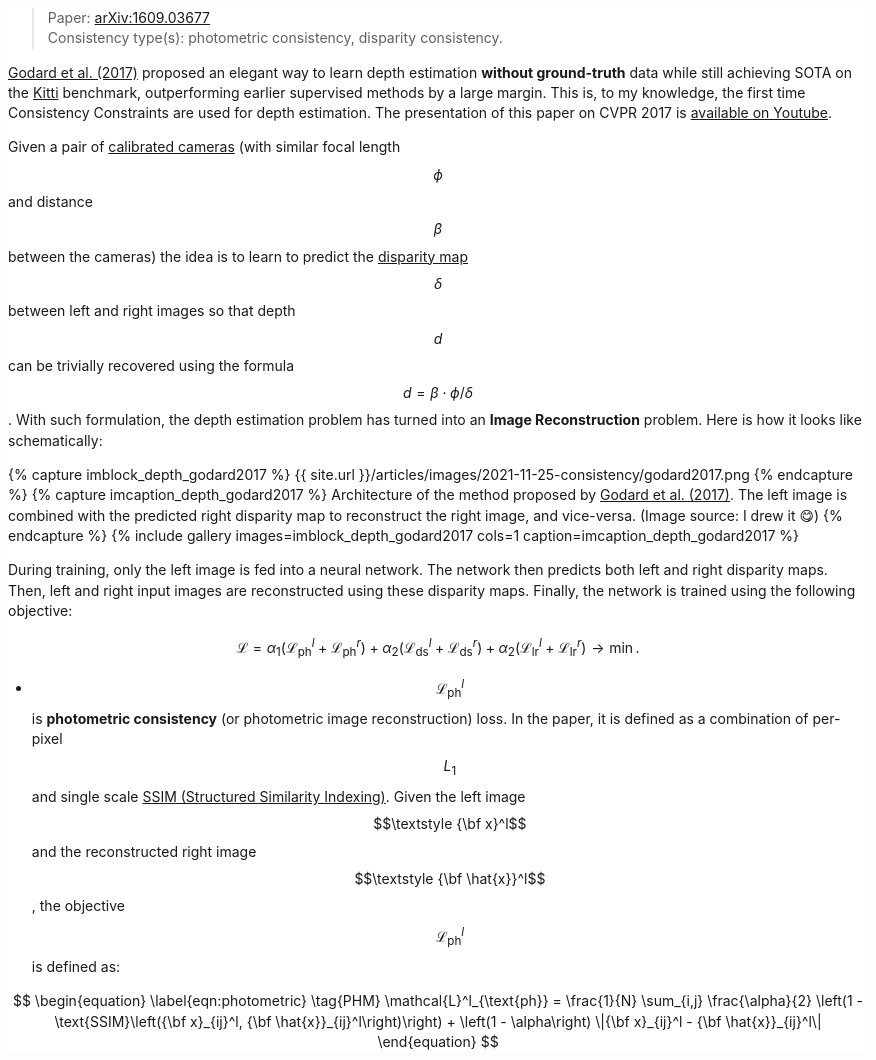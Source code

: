 > Paper: [arXiv:1609.03677][depth_godard2017]  
> Consistency type(s): photometric consistency, disparity consistency.


[Godard et al. (2017)][depth_godard2017] proposed an elegant way to learn depth estimation **without ground-truth** data while still achieving SOTA on the [Kitti][pwc-kitti] benchmark, outperforming earlier supervised methods by a large margin. This is, to my knowledge, the first time Consistency Constraints are used for depth estimation. The presentation of this paper on CVPR 2017 is [available on Youtube][depth_godard2017-video].

Given a pair of [calibrated cameras][calibrated-cam] (with similar focal length $$\phi$$ and distance $$\beta$$ between the cameras) the idea is to learn to predict the [disparity map][what-is-disparity] $$\delta$$ between left and right images so that depth $$d$$ can be trivially recovered using the formula $$d = \beta \cdot \phi / \delta$$. With such formulation, the depth estimation problem has turned into an **Image Reconstruction** problem. Here is how it looks like schematically:

<a name="fig-depth_godard2017"></a>
{% capture imblock_depth_godard2017 %}
  {{ site.url }}/articles/images/2021-11-25-consistency/godard2017.png
{% endcapture %}
{% capture imcaption_depth_godard2017 %}
  Architecture of the method proposed by [Godard et al. (2017)](http://visual.cs.ucl.ac.uk/pubs/monoDepth/). The left image is combined with the predicted right disparity map to reconstruct the right image, and vice-versa. (Image source: I drew it 😋)
{% endcapture %}
{% include gallery images=imblock_depth_godard2017 cols=1 caption=imcaption_depth_godard2017 %}

During training, only the left image is fed into a neural network. The network then predicts both left and right disparity maps. Then, left and right input images are reconstructed using these disparity maps. Finally, the network is trained using the following objective:

$$
\begin{equation*}
\mathcal{L} =
\alpha_1 \left( \mathcal{L}_{\text{ph}}^l + \mathcal{L}_{\text{ph}}^r \right) +
\alpha_2 \left( \mathcal{L}_{\text{ds}}^l + \mathcal{L}_{\text{ds}}^r \right) +
\alpha_2 \left( \mathcal{L}_{\text{lr}}^l + \mathcal{L}_{\text{lr}}^r \right) \to \min.
\end{equation*}
$$

- $$\mathcal{L}^l_{\text{ph}}$$ is **photometric consistency** (or photometric image reconstruction) loss. In the paper, it is defined as a combination of per-pixel $$L_1$$ and single scale [SSIM (Structured Similarity Indexing)][ssim]. Given the left image $$\textstyle {\bf x}^l$$ and the reconstructed right image $$\textstyle {\bf \hat{x}}^l$$, the objective $$\mathcal{L}^l_{\text{ph}}$$ is defined as:

$$
\begin{equation}
\label{eqn:photometric} \tag{PHM}
\mathcal{L}^l_{\text{ph}} = \frac{1}{N} \sum_{i,j} \frac{\alpha}{2} \left(1 - \text{SSIM}\left({\bf x}_{ij}^l, {\bf \hat{x}}_{ij}^l\right)\right) + \left(1 - \alpha\right) \|{\bf x}_{ij}^l - {\bf \hat{x}}_{ij}^l\|
\end{equation}
$$


[supervised-learning]: https://en.wikipedia.org/wiki/Supervised_learning
[bitter-lesson]: http://incompleteideas.net/IncIdeas/BitterLesson.html
[lillog-semisup-part1]: https://lilianweng.github.io/lil-log/2021/12/05/semi-supervised-learning.html#consistency-regularization
[srk]: https://research.samsung.com/srk
[wiki-lidar]: https://en.wikipedia.org/wiki/Lidar
[pwc-depth-estimation]: https://paperswithcode.com/task/depth-estimation
[pwc-surface-normal-estimation]: https://paperswithcode.com/task/surface-normals-estimation
[huber-loss]: https://en.wikipedia.org/wiki/Huber_loss
[pwc-nyu-v2]: https://paperswithcode.com/dataset/nyuv2
[pwc-kitti]: https://paperswithcode.com/dataset/kitti
[depth_godard2017-video]: https://www.youtube.com/watch?v=go3H2gU-Zck
[calibrated-cam]: https://www.mathworks.com/help/vision/ug/camera-calibration.html
[what-is-disparity]: https://stackoverflow.com/questions/7337323/what-is-the-definition-of-a-disparity-map
[ssim]: https://scikit-image.org/docs/dev/auto_examples/transform/plot_ssim.html
[kitti-depth-unsup-benchmark]: https://paperswithcode.com/sota/monocular-depth-estimation-on-kitti-eigen-1
[cam-matrix]: https://en.wikipedia.org/wiki/Camera_matrix
[goodfellow2014]: https://arxiv.org/abs/1406.2661
[gradcam]: https://arxiv.org/abs/1610.02391
[depth_eigen2015]: https://cs.nyu.edu/~deigen/dnl/dnl_iccv15.pdf
[depth_laina2016]: https://arxiv.org/abs/1606.00373v2
[depth_godard2017]: http://visual.cs.ucl.ac.uk/pubs/monoDepth/
[depth_zhao2021]: https://arxiv.org/abs/2107.13137
[depth_shu2020]: https://arxiv.org/abs/2007.10603v1
[cyclegan]: https://arxiv.org/abs/1703.10593
[puzzle-cam]: https://arxiv.org/abs/2101.11253